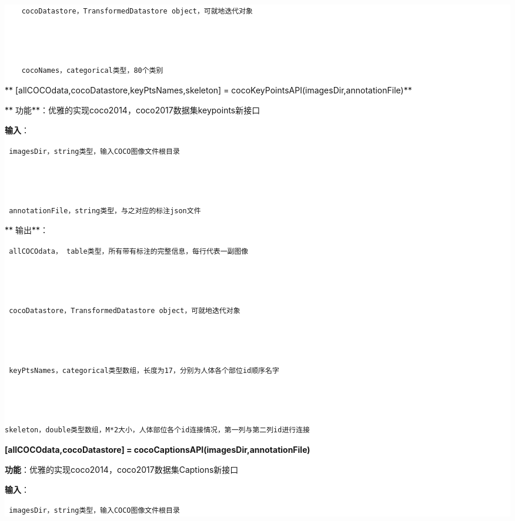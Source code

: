 

        cocoDatastore，TransformedDatastore object，可就地迭代对象




        cocoNames，categorical类型，80个类别


  


** [allCOCOdata,cocoDatastore,keyPtsNames,skeleton] = cocoKeyPointsAPI(imagesDir,annotationFile)**




** 功能**：优雅的实现coco2014，coco2017数据集keypoints新接口




 **输入**：




     imagesDir，string类型，输入COCO图像文件根目录




     annotationFile，string类型，与之对应的标注json文件




** 输出**：




     allCOCOdata， table类型，所有带有标注的完整信息，每行代表一副图像




     cocoDatastore，TransformedDatastore object，可就地迭代对象




     keyPtsNames，categorical类型数组，长度为17，分别为人体各个部位id顺序名字




    skeleton，double类型数组，M*2大小，人体部位各个id连接情况，第一列与第二列id进行连接


  


**[allCOCOdata,cocoDatastore] = cocoCaptionsAPI(imagesDir,annotationFile)**




**功能**：优雅的实现coco2014，coco2017数据集Captions新接口




**输入**：




     imagesDir，string类型，输入COCO图像文件根目录
